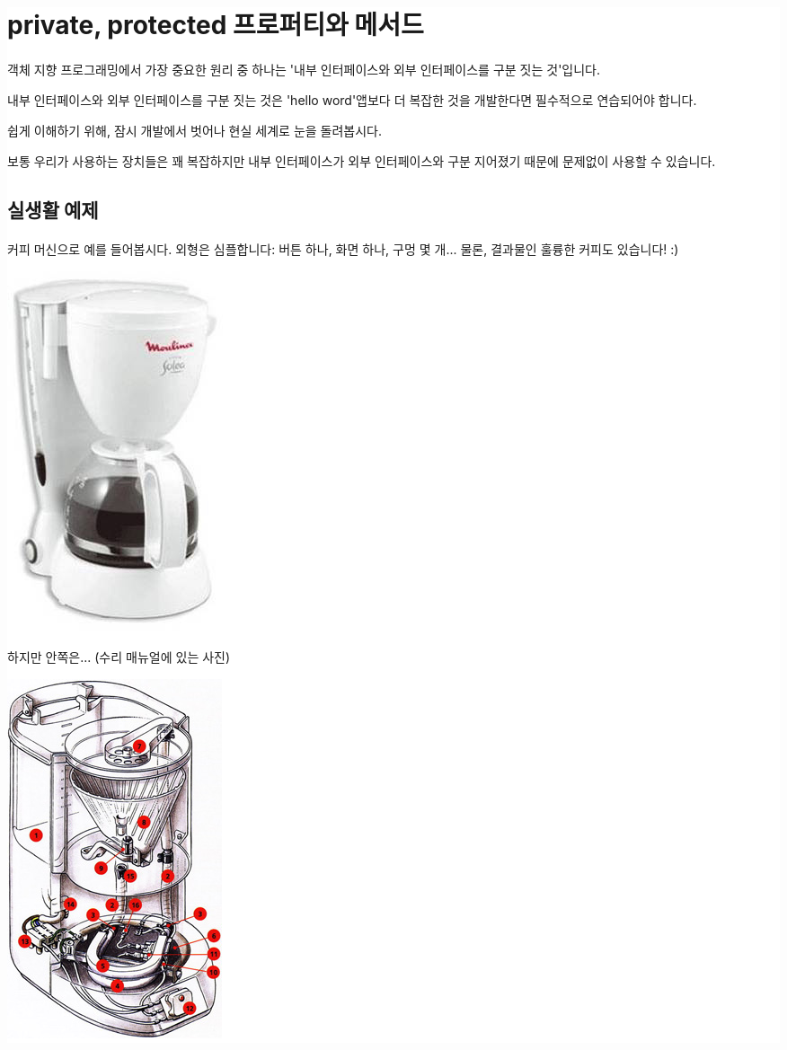 
# private, protected 프로퍼티와 메서드

객체 지향 프로그래밍에서 가장 중요한 원리 중 하나는 '내부 인터페이스와 외부 인터페이스를 구분 짓는 것'입니다.

내부 인터페이스와 외부 인터페이스를 구분 짓는 것은 'hello word'앱보다 더 복잡한 것을 개발한다면 필수적으로 연습되어야 합니다.

쉽게 이해하기 위해, 잠시 개발에서 벗어나 현실 세계로 눈을 돌려봅시다.

보통 우리가 사용하는 장치들은 꽤 복잡하지만 내부 인터페이스가 외부 인터페이스와 구분 지어졌기 때문에 문제없이 사용할 수 있습니다. 

## 실생활 예제

커피 머신으로 예를 들어봅시다. 외형은 심플합니다: 버튼 하나, 화면 하나, 구멍 몇 개... 물론, 결과물인 훌륭한 커피도 있습니다! :)

![](coffee.jpg)

하지만 안쪽은... (수리 매뉴얼에 있는 사진)

![](coffee-inside.jpg)
